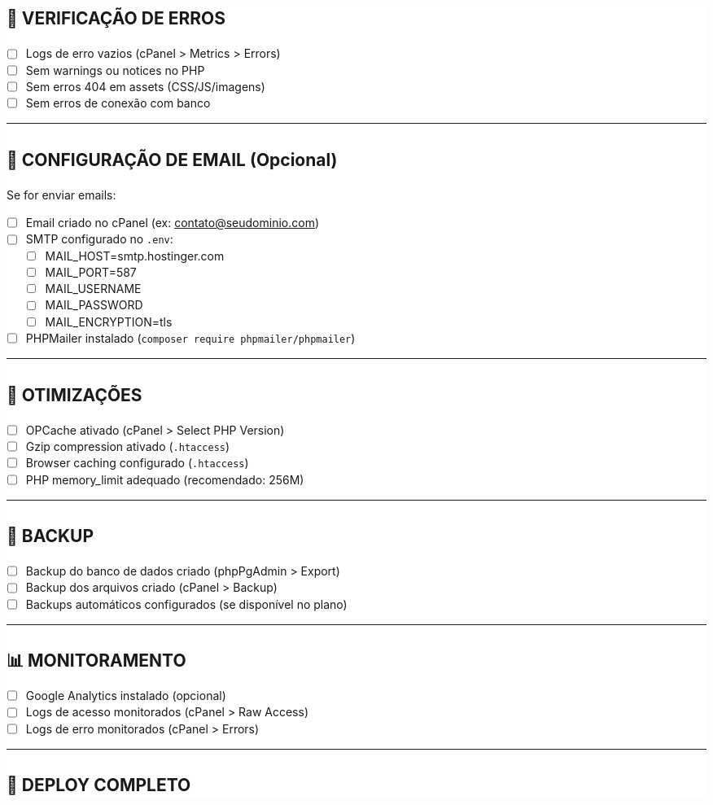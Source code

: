 ## 🐛 VERIFICAÇÃO DE ERROS

- [ ] Logs de erro vazios (cPanel > Metrics > Errors)
- [ ] Sem warnings ou notices no PHP
- [ ] Sem erros 404 em assets (CSS/JS/imagens)
- [ ] Sem erros de conexão com banco

---

## 📧 CONFIGURAÇÃO DE EMAIL (Opcional)

Se for enviar emails:

- [ ] Email criado no cPanel (ex: contato@seudominio.com)
- [ ] SMTP configurado no `.env`:
  - [ ] MAIL_HOST=smtp.hostinger.com
  - [ ] MAIL_PORT=587
  - [ ] MAIL_USERNAME
  - [ ] MAIL_PASSWORD
  - [ ] MAIL_ENCRYPTION=tls
- [ ] PHPMailer instalado (`composer require phpmailer/phpmailer`)

---

## 🚀 OTIMIZAÇÕES

- [ ] OPCache ativado (cPanel > Select PHP Version)
- [ ] Gzip compression ativado (`.htaccess`)
- [ ] Browser caching configurado (`.htaccess`)
- [ ] PHP memory_limit adequado (recomendado: 256M)

---

## 🔄 BACKUP

- [ ] Backup do banco de dados criado (phpPgAdmin > Export)
- [ ] Backup dos arquivos criado (cPanel > Backup)
- [ ] Backups automáticos configurados (se disponível no plano)

---

## 📊 MONITORAMENTO

- [ ] Google Analytics instalado (opcional)
- [ ] Logs de acesso monitorados (cPanel > Raw Access)
- [ ] Logs de erro monitorados (cPanel > Errors)

---

## 🎉 DEPLOY COMPLETO

